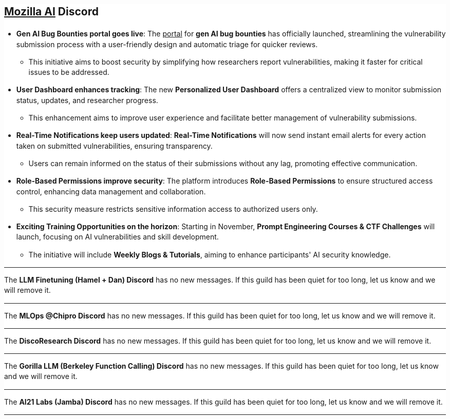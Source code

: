 ## [Mozilla AI](https://discord.com/channels/1089876418936180786) Discord

- **Gen AI Bug Bounties portal goes live**: The [portal](https://discord.com/channels/1089876418936180786/1245784344539435128/1295876886584492033) for **gen AI bug bounties** has officially launched, streamlining the vulnerability submission process with a user-friendly design and automatic triage for quicker reviews.
  
  - This initiative aims to boost security by simplifying how researchers report vulnerabilities, making it faster for critical issues to be addressed.
- **User Dashboard enhances tracking**: The new **Personalized User Dashboard** offers a centralized view to monitor submission status, updates, and researcher progress.
  
  - This enhancement aims to improve user experience and facilitate better management of vulnerability submissions.
- **Real-Time Notifications keep users updated**: **Real-Time Notifications** will now send instant email alerts for every action taken on submitted vulnerabilities, ensuring transparency.
  
  - Users can remain informed on the status of their submissions without any lag, promoting effective communication.
- **Role-Based Permissions improve security**: The platform introduces **Role-Based Permissions** to ensure structured access control, enhancing data management and collaboration.
  
  - This security measure restricts sensitive information access to authorized users only.
- **Exciting Training Opportunities on the horizon**: Starting in November, **Prompt Engineering Courses & CTF Challenges** will launch, focusing on AI vulnerabilities and skill development.
  
  - The initiative will include **Weekly Blogs & Tutorials**, aiming to enhance participants' AI security knowledge.

 

---

The **LLM Finetuning (Hamel + Dan) Discord** has no new messages. If this guild has been quiet for too long, let us know and we will remove it.

---

The **MLOps @Chipro Discord** has no new messages. If this guild has been quiet for too long, let us know and we will remove it.

---

The **DiscoResearch Discord** has no new messages. If this guild has been quiet for too long, let us know and we will remove it.

---

The **Gorilla LLM (Berkeley Function Calling) Discord** has no new messages. If this guild has been quiet for too long, let us know and we will remove it.

---

The **AI21 Labs (Jamba) Discord** has no new messages. If this guild has been quiet for too long, let us know and we will remove it.

---
